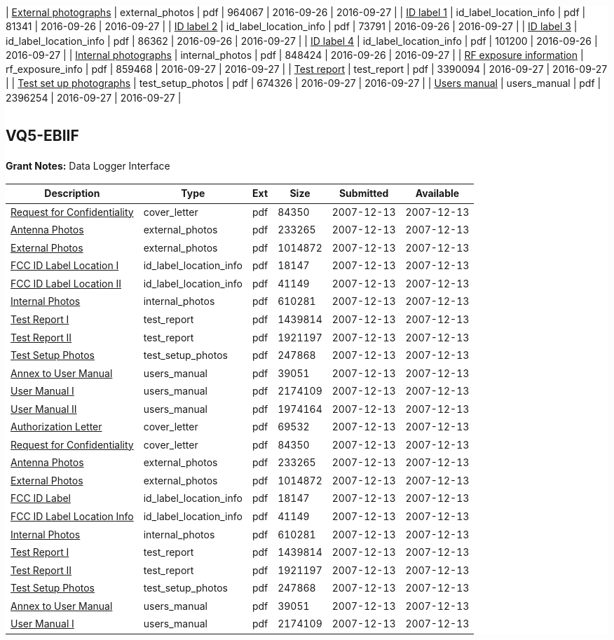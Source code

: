 | [External photographs](VQ5-EBIIFXXX/d91c51d8d6bb12a68d70e2ecbb9a4b18/3147101.pdf) | external_photos | pdf | 964067 | 2016-09-26 | 2016-09-27 |
| [ID label 1](VQ5-EBIIFXXX/d91c51d8d6bb12a68d70e2ecbb9a4b18/3147102.pdf) | id_label_location_info | pdf | 81341 | 2016-09-26 | 2016-09-27 |
| [ID label 2](VQ5-EBIIFXXX/d91c51d8d6bb12a68d70e2ecbb9a4b18/3147103.pdf) | id_label_location_info | pdf | 73791 | 2016-09-26 | 2016-09-27 |
| [ID label 3](VQ5-EBIIFXXX/d91c51d8d6bb12a68d70e2ecbb9a4b18/3147104.pdf) | id_label_location_info | pdf | 86362 | 2016-09-26 | 2016-09-27 |
| [ID label 4](VQ5-EBIIFXXX/d91c51d8d6bb12a68d70e2ecbb9a4b18/3147105.pdf) | id_label_location_info | pdf | 101200 | 2016-09-26 | 2016-09-27 |
| [Internal photographs](VQ5-EBIIFXXX/d91c51d8d6bb12a68d70e2ecbb9a4b18/3147106.pdf) | internal_photos | pdf | 848424 | 2016-09-26 | 2016-09-27 |
| [RF exposure information](VQ5-EBIIFXXX/d91c51d8d6bb12a68d70e2ecbb9a4b18/3148030.pdf) | rf_exposure_info | pdf | 859468 | 2016-09-27 | 2016-09-27 |
| [Test report](VQ5-EBIIFXXX/d91c51d8d6bb12a68d70e2ecbb9a4b18/3148019.pdf) | test_report | pdf | 3390094 | 2016-09-27 | 2016-09-27 |
| [Test set up photographs](VQ5-EBIIFXXX/d91c51d8d6bb12a68d70e2ecbb9a4b18/3148020.pdf) | test_setup_photos | pdf | 674326 | 2016-09-27 | 2016-09-27 |
| [Users manual](VQ5-EBIIFXXX/d91c51d8d6bb12a68d70e2ecbb9a4b18/3148029.pdf) | users_manual | pdf | 2396254 | 2016-09-27 | 2016-09-27 |
## VQ5-EBIIF
**Grant Notes:** Data Logger Interface

| Description | Type | Ext | Size | Submitted | Available |
| ----------- | ---- | --- | ---- | --------- | --------- |
| [Request for Confidentiality](VQ5-EBIIF/48e36c860ee2a70f02c35d6183bbe5c6/878820.pdf) | cover_letter | pdf | 84350 | 2007-12-13 | 2007-12-13 |
| [Antenna Photos](VQ5-EBIIF/48e36c860ee2a70f02c35d6183bbe5c6/878818.pdf) | external_photos | pdf | 233265 | 2007-12-13 | 2007-12-13 |
| [External Photos](VQ5-EBIIF/48e36c860ee2a70f02c35d6183bbe5c6/878821.pdf) | external_photos | pdf | 1014872 | 2007-12-13 | 2007-12-13 |
| [FCC ID Label Location I](VQ5-EBIIF/48e36c860ee2a70f02c35d6183bbe5c6/878823.pdf) | id_label_location_info | pdf | 18147 | 2007-12-13 | 2007-12-13 |
| [FCC ID Label Location II](VQ5-EBIIF/48e36c860ee2a70f02c35d6183bbe5c6/878824.pdf) | id_label_location_info | pdf | 41149 | 2007-12-13 | 2007-12-13 |
| [Internal Photos](VQ5-EBIIF/48e36c860ee2a70f02c35d6183bbe5c6/878822.pdf) | internal_photos | pdf | 610281 | 2007-12-13 | 2007-12-13 |
| [Test Report I](VQ5-EBIIF/48e36c860ee2a70f02c35d6183bbe5c6/878838.pdf) | test_report | pdf | 1439814 | 2007-12-13 | 2007-12-13 |
| [Test Report II](VQ5-EBIIF/48e36c860ee2a70f02c35d6183bbe5c6/878839.pdf) | test_report | pdf | 1921197 | 2007-12-13 | 2007-12-13 |
| [Test Setup Photos](VQ5-EBIIF/48e36c860ee2a70f02c35d6183bbe5c6/878841.pdf) | test_setup_photos | pdf | 247868 | 2007-12-13 | 2007-12-13 |
| [Annex to User Manual](VQ5-EBIIF/48e36c860ee2a70f02c35d6183bbe5c6/878842.pdf) | users_manual | pdf | 39051 | 2007-12-13 | 2007-12-13 |
| [User Manual I](VQ5-EBIIF/48e36c860ee2a70f02c35d6183bbe5c6/878843.pdf) | users_manual | pdf | 2174109 | 2007-12-13 | 2007-12-13 |
| [User Manual II](VQ5-EBIIF/48e36c860ee2a70f02c35d6183bbe5c6/878844.pdf) | users_manual | pdf | 1974164 | 2007-12-13 | 2007-12-13 |
| [Authorization Letter](VQ5-EBIIF/8623ff685b71d5318234e72ab3ee377c/878919.pdf) | cover_letter | pdf | 69532 | 2007-12-13 | 2007-12-13 |
| [Request for Confidentiality](VQ5-EBIIF/8623ff685b71d5318234e72ab3ee377c/878820.pdf) | cover_letter | pdf | 84350 | 2007-12-13 | 2007-12-13 |
| [Antenna Photos](VQ5-EBIIF/8623ff685b71d5318234e72ab3ee377c/878818.pdf) | external_photos | pdf | 233265 | 2007-12-13 | 2007-12-13 |
| [External Photos](VQ5-EBIIF/8623ff685b71d5318234e72ab3ee377c/878821.pdf) | external_photos | pdf | 1014872 | 2007-12-13 | 2007-12-13 |
| [FCC ID Label](VQ5-EBIIF/8623ff685b71d5318234e72ab3ee377c/878823.pdf) | id_label_location_info | pdf | 18147 | 2007-12-13 | 2007-12-13 |
| [FCC ID Label Location Info](VQ5-EBIIF/8623ff685b71d5318234e72ab3ee377c/878824.pdf) | id_label_location_info | pdf | 41149 | 2007-12-13 | 2007-12-13 |
| [Internal Photos](VQ5-EBIIF/8623ff685b71d5318234e72ab3ee377c/878822.pdf) | internal_photos | pdf | 610281 | 2007-12-13 | 2007-12-13 |
| [Test Report I](VQ5-EBIIF/8623ff685b71d5318234e72ab3ee377c/878838.pdf) | test_report | pdf | 1439814 | 2007-12-13 | 2007-12-13 |
| [Test Report II](VQ5-EBIIF/8623ff685b71d5318234e72ab3ee377c/878839.pdf) | test_report | pdf | 1921197 | 2007-12-13 | 2007-12-13 |
| [Test Setup Photos](VQ5-EBIIF/8623ff685b71d5318234e72ab3ee377c/878841.pdf) | test_setup_photos | pdf | 247868 | 2007-12-13 | 2007-12-13 |
| [Annex to User Manual](VQ5-EBIIF/8623ff685b71d5318234e72ab3ee377c/878842.pdf) | users_manual | pdf | 39051 | 2007-12-13 | 2007-12-13 |
| [User Manual I](VQ5-EBIIF/8623ff685b71d5318234e72ab3ee377c/878843.pdf) | users_manual | pdf | 2174109 | 2007-12-13 | 2007-12-13 |
